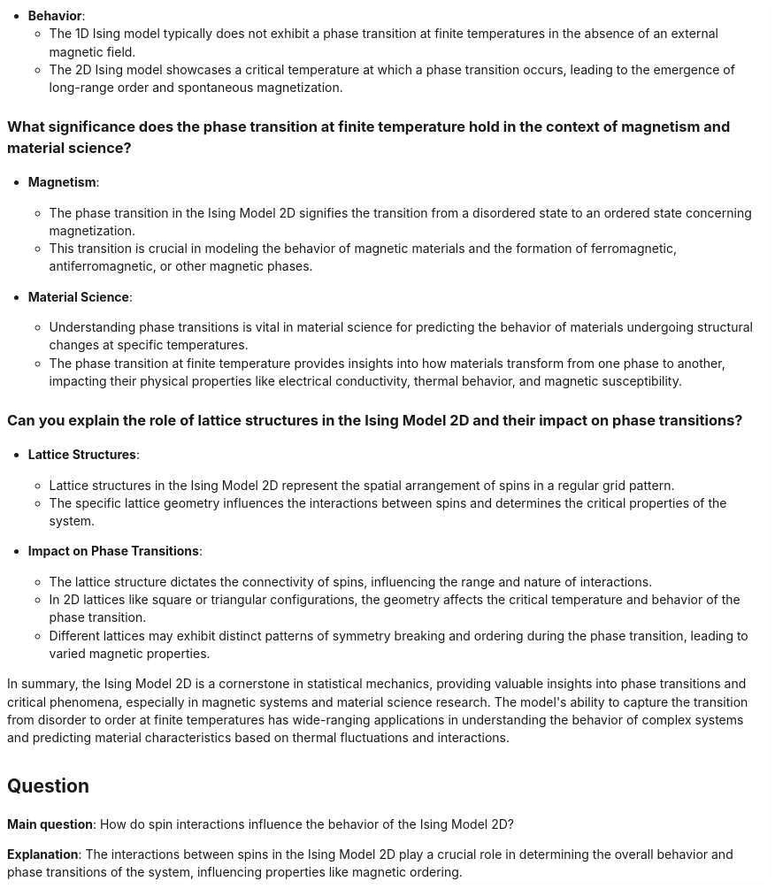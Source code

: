 - **Behavior**:
    - The 1D Ising model typically does not exhibit a phase transition at finite temperatures in the absence of an external magnetic field.
    - The 2D Ising model showcases a critical temperature at which a phase transition occurs, leading to the emergence of long-range order and spontaneous magnetization.

### What significance does the phase transition at finite temperature hold in the context of magnetism and material science?

- **Magnetism**:
    - The phase transition in the Ising Model 2D signifies the transition from a disordered state to an ordered state concerning magnetization.
    - This transition is crucial in modeling the behavior of magnetic materials and the formation of ferromagnetic, antiferromagnetic, or other magnetic phases.
  
- **Material Science**:
    - Understanding phase transitions is vital in material science for predicting the behavior of materials undergoing structural changes at specific temperatures.
    - The phase transition at finite temperature provides insights into how materials transform from one phase to another, impacting their physical properties like electrical conductivity, thermal behavior, and magnetic susceptibility.

### Can you explain the role of lattice structures in the Ising Model 2D and their impact on phase transitions?

- **Lattice Structures**:
    - Lattice structures in the Ising Model 2D represent the spatial arrangement of spins in a regular grid pattern.
    - The specific lattice geometry influences the interactions between spins and determines the critical properties of the system.
  
- **Impact on Phase Transitions**:
    - The lattice structure dictates the connectivity of spins, influencing the range and nature of interactions.
    - In 2D lattices like square or triangular configurations, the geometry affects the critical temperature and behavior of the phase transition.
    - Different lattices may exhibit distinct patterns of symmetry breaking and ordering during the phase transition, leading to varied magnetic properties.

In summary, the Ising Model 2D is a cornerstone in statistical mechanics, providing valuable insights into phase transitions and critical phenomena, especially in magnetic systems and material science research. The model's ability to capture the transition from disorder to order at finite temperatures has wide-ranging applications in understanding the behavior of complex systems and predicting material characteristics based on thermal fluctuations and interactions.

## Question
**Main question**: How do spin interactions influence the behavior of the Ising Model 2D?

**Explanation**: The interactions between spins in the Ising Model 2D play a crucial role in determining the overall behavior and phase transitions of the system, influencing properties like magnetic ordering.
